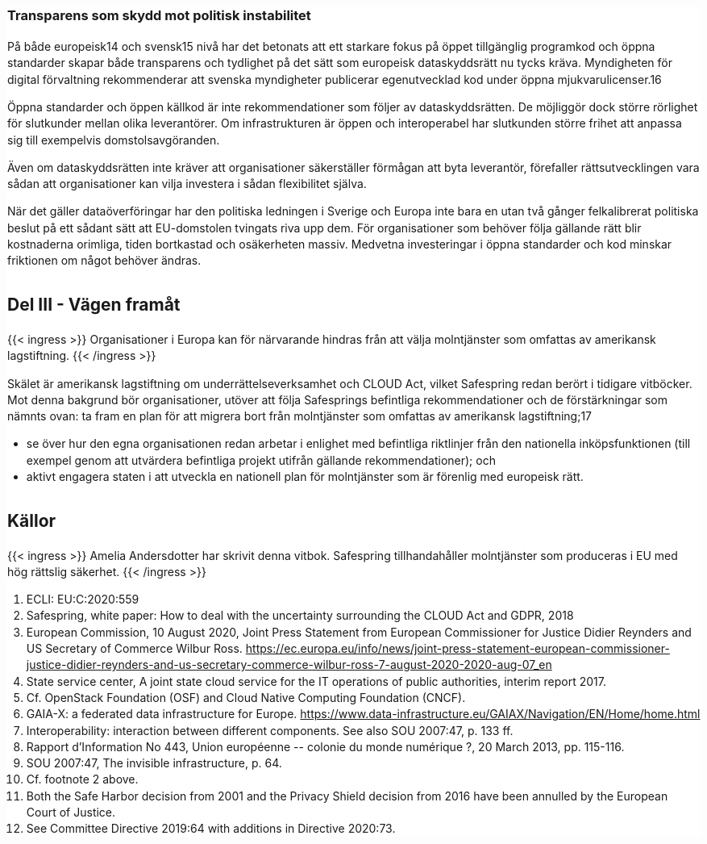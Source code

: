 ### Transparens som skydd mot politisk instabilitet

På både europeisk14 och svensk15 nivå har det betonats att ett starkare fokus på öppet tillgänglig programkod och öppna standarder skapar både transparens och tydlighet på det sätt som europeisk dataskyddsrätt nu tycks kräva. Myndigheten för digital förvaltning rekommenderar att svenska myndigheter publicerar egenutvecklad kod under öppna mjukvarulicenser.16

Öppna standarder och öppen källkod är inte rekommendationer som följer av dataskyddsrätten. De möjliggör dock större rörlighet för slutkunder mellan olika leverantörer. Om infrastrukturen är öppen och interoperabel har slutkunden större frihet att anpassa sig till exempelvis domstolsavgöranden.

Även om dataskyddsrätten inte kräver att organisationer säkerställer förmågan att byta leverantör, förefaller rättsutvecklingen vara sådan att organisationer kan vilja investera i sådan flexibilitet själva.

När det gäller dataöverföringar har den politiska ledningen i Sverige och Europa inte bara en utan två gånger felkalibrerat politiska beslut på ett sådant sätt att EU-domstolen tvingats riva upp dem. För organisationer som behöver följa gällande rätt blir kostnaderna orimliga, tiden bortkastad och osäkerheten massiv. Medvetna investeringar i öppna standarder och kod minskar friktionen om något behöver ändras.

## Del III - Vägen framåt

{{< ingress >}}
Organisationer i Europa kan för närvarande hindras från att välja molntjänster som omfattas av amerikansk lagstiftning.
{{< /ingress >}}

Skälet är amerikansk lagstiftning om underrättelseverksamhet och CLOUD Act, vilket Safespring redan berört i tidigare vitböcker. Mot denna bakgrund bör organisationer, utöver att följa Safesprings befintliga rekommendationer och de förstärkningar som nämnts ovan: ta fram en plan för att migrera bort från molntjänster som omfattas av amerikansk lagstiftning;17

- se över hur den egna organisationen redan arbetar i enlighet med befintliga riktlinjer från den nationella inköpsfunktionen (till exempel genom att utvärdera befintliga projekt utifrån gällande rekommendationer); och
- aktivt engagera staten i att utveckla en nationell plan för molntjänster som är förenlig med europeisk rätt.

## Källor

{{< ingress >}}
Amelia Andersdotter har skrivit denna vitbok. Safespring tillhandahåller molntjänster som produceras i EU med hög rättslig säkerhet.
{{< /ingress >}}

1. ECLI: EU:C:2020:559
1. Safespring, white paper: How to deal with the uncertainty surrounding the CLOUD Act and GDPR, 2018
1. European Commission, 10 August 2020, Joint Press Statement from European Commissioner for Justice Didier Reynders and US Secretary of Commerce Wilbur Ross. https://ec.europa.eu/info/news/joint-press-statement-european-commissioner-justice-didier-reynders-and-us-secretary-commerce-wilbur-ross-7-august-2020-2020-aug-07_en
1. State service center, A joint state cloud service for the IT operations of public authorities, interim report 2017.
1. Cf. OpenStack Foundation (OSF) and Cloud Native Computing Foundation (CNCF).
1. GAIA-X: a federated data infrastructure for Europe. https://www.data-infrastructure.eu/GAIAX/Navigation/EN/Home/home.html
1. Interoperability: interaction between different components. See also SOU 2007:47, p. 133 ff.
1. Rapport d’Information No 443, Union européenne -- colonie du monde numérique ?, 20 March 2013, pp. 115-116.
1. SOU 2007:47, The invisible infrastructure, p. 64.
1. Cf. footnote 2 above.
1. Both the Safe Harbor decision from 2001 and the Privacy Shield decision from 2016 have been annulled by the European Court of Justice.
1. See Committee Directive 2019:64 with additions in Directive 2020:73.